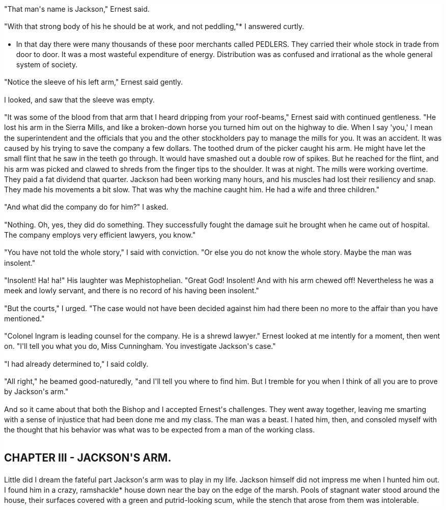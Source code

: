"That man's name is Jackson," Ernest said.

"With that strong body of his he should be at work, and not peddling,"* I answered curtly.

* In that day there were many thousands of these poor merchants called PEDLERS.  They carried their whole stock in trade from door to door.  It was a most wasteful expenditure of energy. Distribution was as confused and irrational as the whole general system of society.

"Notice the sleeve of his left arm," Ernest said gently.

I looked, and saw that the sleeve was empty.

"It was some of the blood from that arm that I heard dripping from your roof-beams," Ernest said with continued gentleness. "He lost his arm in the Sierra Mills, and like a broken-down horse you turned him out on the highway to die. When I say 'you,' I mean the superintendent and the officials that you and the other stockholders pay to manage the mills for you. It was an accident. It was caused by his trying to save the company a few dollars. The toothed drum of the picker caught his arm. He might have let the small flint that he saw in the teeth go through. It would have smashed out a double row of spikes. But he reached for the flint, and his arm was picked and clawed to shreds from the finger tips to the shoulder. It was at night. The mills were working overtime. They paid a fat dividend that quarter. Jackson had been working many hours, and his muscles had lost their resiliency and snap. They made his movements a bit slow. That was why the machine caught him. He had a wife and three children."

"And what did the company do for him?" I asked.

"Nothing. Oh, yes, they did do something. They successfully fought the damage suit he brought when he came out of hospital. The company employs very efficient lawyers, you know."

"You have not told the whole story," I said with conviction. "Or else you do not know the whole story. Maybe the man was insolent."

"Insolent! Ha! ha!" His laughter was Mephistophelian. "Great God! Insolent! And with his arm chewed off! Nevertheless he was a meek and lowly servant, and there is no record of his having been insolent."

"But the courts," I urged. "The case would not have been decided against him had there been no more to the affair than you have mentioned."

"Colonel Ingram is leading counsel for the company. He is a shrewd lawyer." Ernest looked at me intently for a moment, then went on. "I'll tell you what you do, Miss Cunningham. You investigate Jackson's case."

"I had already determined to," I said coldly.

"All right," he beamed good-naturedly, "and I'll tell you where to find him. But I tremble for you when I think of all you are to prove by Jackson's arm."

And so it came about that both the Bishop and I accepted Ernest's challenges. They went away together, leaving me smarting with a sense of injustice that had been done me and my class. The man was a beast. I hated him, then, and consoled myself with the thought that his behavior was what was to be expected from a man of the working class.


##  CHAPTER III - JACKSON'S ARM.

Little did I dream the fateful part Jackson's arm was to play in my life. Jackson himself did not impress me when I hunted him out. I found him in a crazy, ramshackle* house down near the bay on the edge of the marsh. Pools of stagnant water stood around the house, their surfaces covered with a green and putrid-looking scum, while the stench that arose from them was intolerable.
